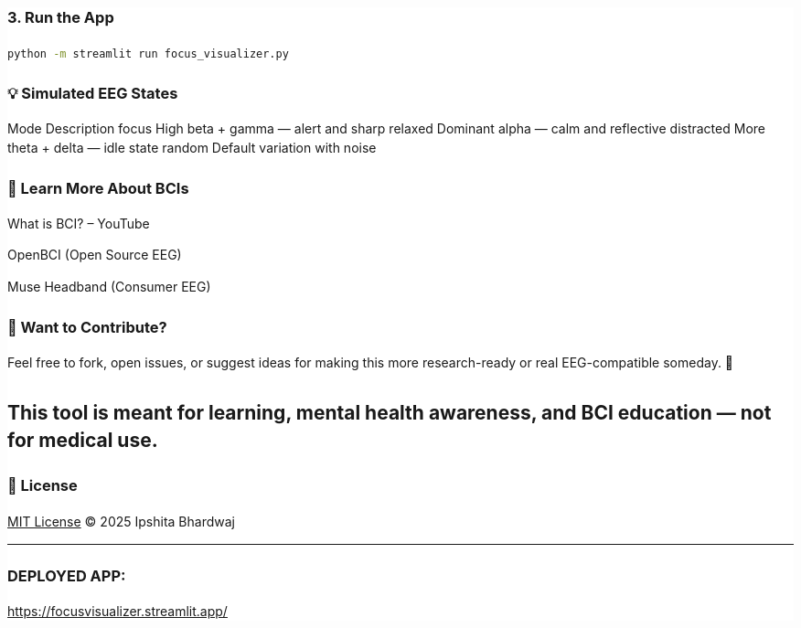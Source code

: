 ### 3. Run the App
```bash
python -m streamlit run focus_visualizer.py
```

### 💡 Simulated EEG States
Mode	Description
focus	High beta + gamma — alert and sharp
relaxed	Dominant alpha — calm and reflective
distracted	More theta + delta — idle state
random	Default variation with noise

### 🧠 Learn More About BCIs
What is BCI? – YouTube

OpenBCI (Open Source EEG)

Muse Headband (Consumer EEG)

### 💬 Want to Contribute?
Feel free to fork, open issues, or suggest ideas for making this more research-ready or real EEG-compatible someday. 🌼

This tool is meant for learning, mental health awareness, and BCI education — not for medical use.
---

### 📄 License
[MIT License](LICENSE) © 2025 Ipshita Bhardwaj

---

### DEPLOYED APP:
https://focusvisualizer.streamlit.app/
